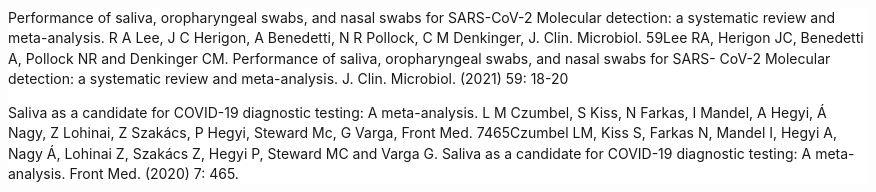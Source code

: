 Performance of saliva, oropharyngeal swabs, and nasal swabs for SARS-CoV-2 Molecular detection: a systematic review and meta-analysis. R A Lee, J C Herigon, A Benedetti, N R Pollock, C M Denkinger, J. Clin. Microbiol. 59Lee RA, Herigon JC, Benedetti A, Pollock NR and Denkinger CM. Performance of saliva, oropharyngeal swabs, and nasal swabs for SARS- CoV-2 Molecular detection: a systematic review and meta-analysis. J. Clin. Microbiol. (2021) 59: 18-20

Saliva as a candidate for COVID-19 diagnostic testing: A meta-analysis. L M Czumbel, S Kiss, N Farkas, I Mandel, A Hegyi, Á Nagy, Z Lohinai, Z Szakács, P Hegyi, Steward Mc, G Varga, Front Med. 7465Czumbel LM, Kiss S, Farkas N, Mandel I, Hegyi A, Nagy Á, Lohinai Z, Szakács Z, Hegyi P, Steward MC and Varga G. Saliva as a candidate for COVID-19 diagnostic testing: A meta-analysis. Front Med. (2020) 7: 465.